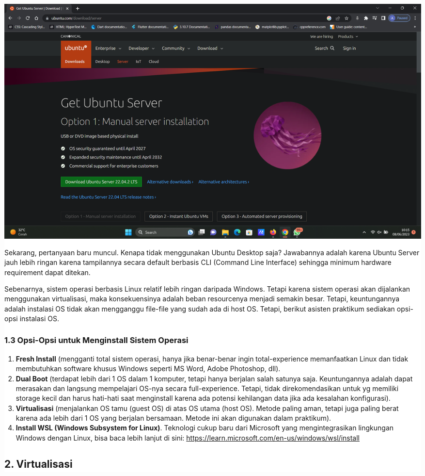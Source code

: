 ![](./assets/Download%20ISO%20File%20Ubuntu%20Server/1.%20Download%20Ubuntu%20ISO%20Files.png)

Sekarang, pertanyaan baru muncul. Kenapa tidak menggunakan Ubuntu Desktop saja? Jawabannya adalah karena Ubuntu Server jauh lebih ringan karena tampilannya secara default berbasis CLI (Command Line Interface) sehingga minimum hardware requirement dapat ditekan.

Sebenarnya, sistem operasi berbasis Linux relatif lebih ringan daripada Windows. Tetapi karena sistem operasi akan dijalankan menggunakan virtualisasi, maka konsekuensinya adalah beban resourcenya menjadi semakin besar. Tetapi, keuntungannya adalah instalasi OS tidak akan mengganggu file-file yang sudah ada di host OS. Tetapi, berikut asisten praktikum sediakan opsi-opsi instalasi OS.

### 1.3 Opsi-Opsi untuk Menginstall Sistem Operasi

1. **Fresh Install** (mengganti total sistem operasi, hanya jika benar-benar ingin total-experience memanfaatkan Linux dan tidak membutuhkan software khusus Windows seperti MS Word, Adobe Photoshop, dll).
2. **Dual Boot** (terdapat lebih dari 1 OS dalam 1 komputer, tetapi hanya berjalan salah satunya saja. Keuntungannya adalah dapat merasakan dan langsung mempelajari OS-nya secara full-experience. Tetapi, tidak direkomendasikan untuk yg memiliki storage kecil dan harus hati-hati saat menginstall karena ada potensi kehilangan data jika ada kesalahan konfigurasi).
3. **Virtualisasi** (menjalankan OS tamu (guest OS) di atas OS utama (host OS). Metode paling aman, tetapi juga paling berat karena ada lebih dari 1 OS yang berjalan bersamaan. Metode ini akan digunakan dalam praktikum).
4. **Install WSL (Windows Subsystem for Linux)**. Teknologi cukup baru dari Microsoft yang mengintegrasikan lingkungan Windows dengan Linux, bisa baca lebih lanjut di sini: https://learn.microsoft.com/en-us/windows/wsl/install

## 2. Virtualisasi
